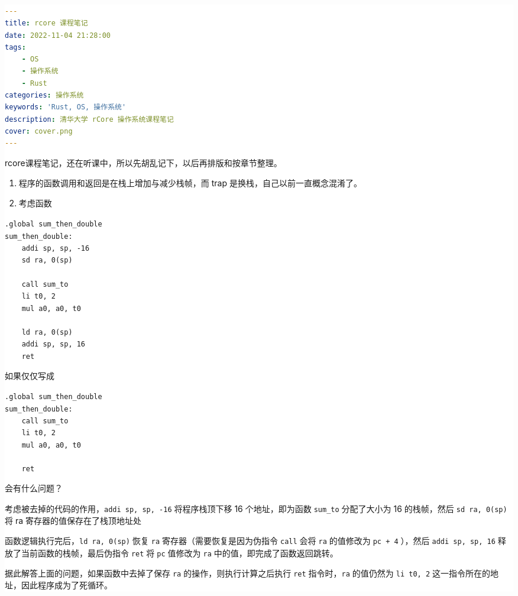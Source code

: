 ```yaml
---
title: rcore 课程笔记
date: 2022-11-04 21:28:00
tags:
    - OS
    - 操作系统
    - Rust
categories: 操作系统
keywords: 'Rust, OS, 操作系统'
description: 清华大学 rCore 操作系统课程笔记
cover: cover.png
---
```


rcore课程笔记，还在听课中，所以先胡乱记下，以后再排版和按章节整理。

1. 程序的函数调用和返回是在栈上增加与减少栈帧，而 trap 是换栈，自己以前一直概念混淆了。

2. 考虑函数
```assembly
.global sum_then_double
sum_then_double:
    addi sp, sp, -16
    sd ra, 0(sp)

    call sum_to
    li t0, 2
    mul a0, a0, t0

    ld ra, 0(sp)
    addi sp, sp, 16
    ret
```

如果仅仅写成
```assembly
.global sum_then_double
sum_then_double:
    call sum_to
    li t0, 2
    mul a0, a0, t0

    ret
```

会有什么问题？

考虑被去掉的代码的作用，`addi sp, sp, -16` 将程序栈顶下移 16 个地址，即为函数 `sum_to` 分配了大小为 16 的栈帧，然后 `sd ra, 0(sp)` 将 ra 寄存器的值保存在了栈顶地址处

函数逻辑执行完后，`ld ra, 0(sp)` 恢复 `ra` 寄存器（需要恢复是因为伪指令 `call` 会将 `ra` 的值修改为 `pc + 4` ），然后 `addi sp, sp, 16` 释放了当前函数的栈帧，最后伪指令 `ret` 将 `pc` 值修改为 `ra` 中的值，即完成了函数返回跳转。

据此解答上面的问题，如果函数中去掉了保存 `ra` 的操作，则执行计算之后执行 `ret` 指令时，`ra` 的值仍然为 `li t0, 2` 这一指令所在的地址，因此程序成为了死循环。

